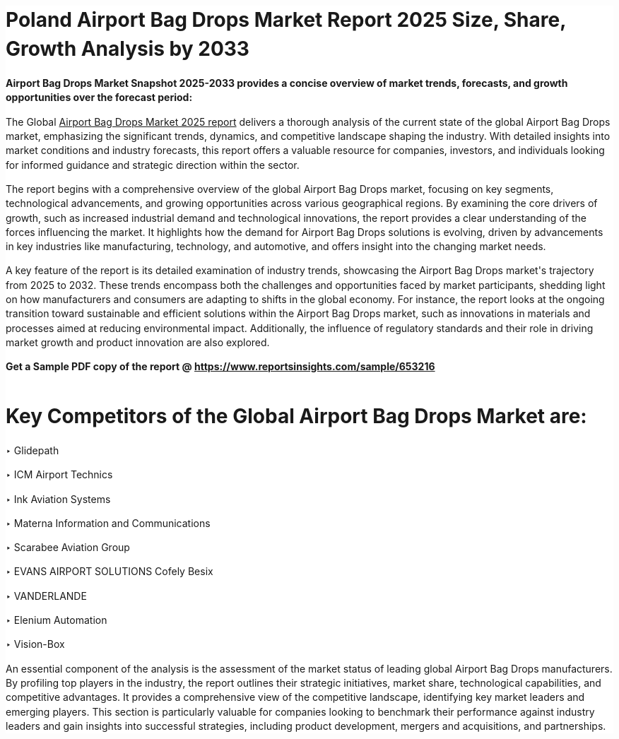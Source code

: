 # Poland Airport Bag Drops Market Report 2025 Size, Share, Growth Analysis by 2033

<strong>Airport Bag Drops Market Snapshot 2025-2033 provides a concise overview of market trends, forecasts, and growth opportunities over the forecast period:</strong>

The Global <a href=https://www.reportsinsights.com/sample/653216>Airport Bag Drops Market 2025 report</a> delivers a thorough analysis of the current state of the global Airport Bag Drops market, emphasizing the significant trends, dynamics, and competitive landscape shaping the industry. With detailed insights into market conditions and industry forecasts, this report offers a valuable resource for companies, investors, and individuals looking for informed guidance and strategic direction within the sector.

The report begins with a comprehensive overview of the global Airport Bag Drops market, focusing on key segments, technological advancements, and growing opportunities across various geographical regions. By examining the core drivers of growth, such as increased industrial demand and technological innovations, the report provides a clear understanding of the forces influencing the market. It highlights how the demand for Airport Bag Drops solutions is evolving, driven by advancements in key industries like manufacturing, technology, and automotive, and offers insight into the changing market needs.

A key feature of the report is its detailed examination of industry trends, showcasing the Airport Bag Drops market's trajectory from 2025 to 2032. These trends encompass both the challenges and opportunities faced by market participants, shedding light on how manufacturers and consumers are adapting to shifts in the global economy. For instance, the report looks at the ongoing transition toward sustainable and efficient solutions within the Airport Bag Drops market, such as innovations in materials and processes aimed at reducing environmental impact. Additionally, the influence of regulatory standards and their role in driving market growth and product innovation are also explored.

<strong>Get a Sample PDF copy of the report @ <a href=https://www.reportsinsights.com/sample/653216>https://www.reportsinsights.com/sample/653216</a></strong>

# <strong>Key Competitors of the Global Airport Bag Drops Market are:</strong>

‣ Glidepath

‣ ICM Airport Technics

‣ Ink Aviation Systems

‣ Materna Information and Communications

‣ Scarabee Aviation Group

‣ EVANS AIRPORT SOLUTIONS Cofely Besix

‣ VANDERLANDE

‣ Elenium Automation

‣ Vision-Box

An essential component of the analysis is the assessment of the market status of leading global Airport Bag Drops manufacturers. By profiling top players in the industry, the report outlines their strategic initiatives, market share, technological capabilities, and competitive advantages. It provides a comprehensive view of the competitive landscape, identifying key market leaders and emerging players. This section is particularly valuable for companies looking to benchmark their performance against industry leaders and gain insights into successful strategies, including product development, mergers and acquisitions, and partnerships.
